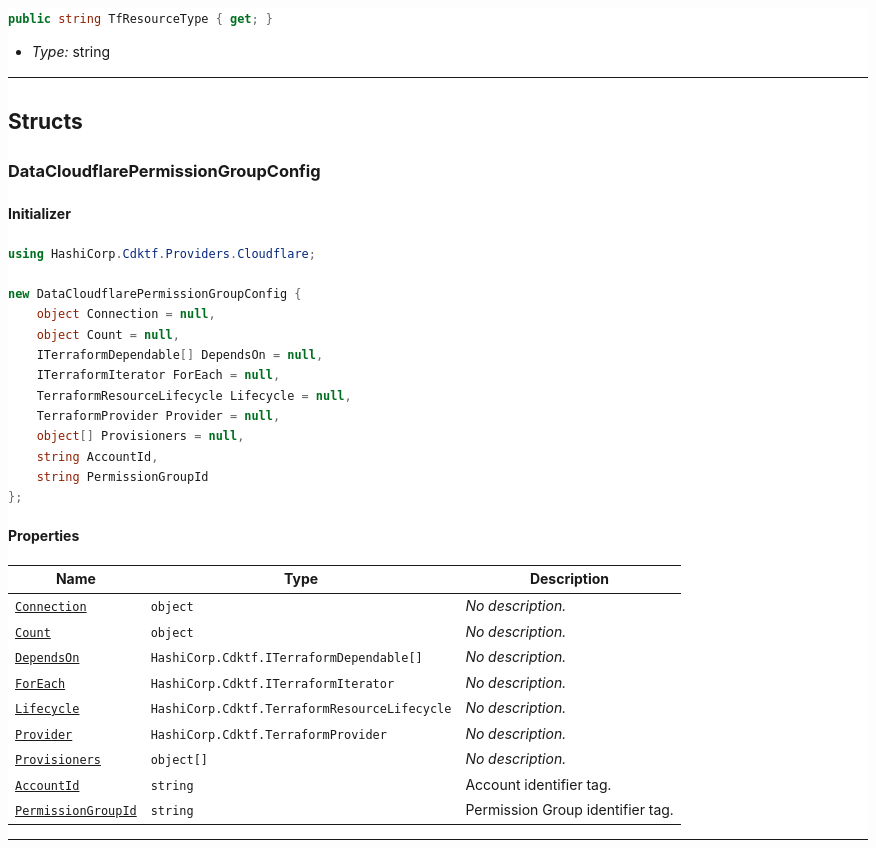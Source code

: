 ```csharp
public string TfResourceType { get; }
```

- *Type:* string

---

## Structs <a name="Structs" id="Structs"></a>

### DataCloudflarePermissionGroupConfig <a name="DataCloudflarePermissionGroupConfig" id="@cdktf/provider-cloudflare.dataCloudflarePermissionGroup.DataCloudflarePermissionGroupConfig"></a>

#### Initializer <a name="Initializer" id="@cdktf/provider-cloudflare.dataCloudflarePermissionGroup.DataCloudflarePermissionGroupConfig.Initializer"></a>

```csharp
using HashiCorp.Cdktf.Providers.Cloudflare;

new DataCloudflarePermissionGroupConfig {
    object Connection = null,
    object Count = null,
    ITerraformDependable[] DependsOn = null,
    ITerraformIterator ForEach = null,
    TerraformResourceLifecycle Lifecycle = null,
    TerraformProvider Provider = null,
    object[] Provisioners = null,
    string AccountId,
    string PermissionGroupId
};
```

#### Properties <a name="Properties" id="Properties"></a>

| **Name** | **Type** | **Description** |
| --- | --- | --- |
| <code><a href="#@cdktf/provider-cloudflare.dataCloudflarePermissionGroup.DataCloudflarePermissionGroupConfig.property.connection">Connection</a></code> | <code>object</code> | *No description.* |
| <code><a href="#@cdktf/provider-cloudflare.dataCloudflarePermissionGroup.DataCloudflarePermissionGroupConfig.property.count">Count</a></code> | <code>object</code> | *No description.* |
| <code><a href="#@cdktf/provider-cloudflare.dataCloudflarePermissionGroup.DataCloudflarePermissionGroupConfig.property.dependsOn">DependsOn</a></code> | <code>HashiCorp.Cdktf.ITerraformDependable[]</code> | *No description.* |
| <code><a href="#@cdktf/provider-cloudflare.dataCloudflarePermissionGroup.DataCloudflarePermissionGroupConfig.property.forEach">ForEach</a></code> | <code>HashiCorp.Cdktf.ITerraformIterator</code> | *No description.* |
| <code><a href="#@cdktf/provider-cloudflare.dataCloudflarePermissionGroup.DataCloudflarePermissionGroupConfig.property.lifecycle">Lifecycle</a></code> | <code>HashiCorp.Cdktf.TerraformResourceLifecycle</code> | *No description.* |
| <code><a href="#@cdktf/provider-cloudflare.dataCloudflarePermissionGroup.DataCloudflarePermissionGroupConfig.property.provider">Provider</a></code> | <code>HashiCorp.Cdktf.TerraformProvider</code> | *No description.* |
| <code><a href="#@cdktf/provider-cloudflare.dataCloudflarePermissionGroup.DataCloudflarePermissionGroupConfig.property.provisioners">Provisioners</a></code> | <code>object[]</code> | *No description.* |
| <code><a href="#@cdktf/provider-cloudflare.dataCloudflarePermissionGroup.DataCloudflarePermissionGroupConfig.property.accountId">AccountId</a></code> | <code>string</code> | Account identifier tag. |
| <code><a href="#@cdktf/provider-cloudflare.dataCloudflarePermissionGroup.DataCloudflarePermissionGroupConfig.property.permissionGroupId">PermissionGroupId</a></code> | <code>string</code> | Permission Group identifier tag. |

---